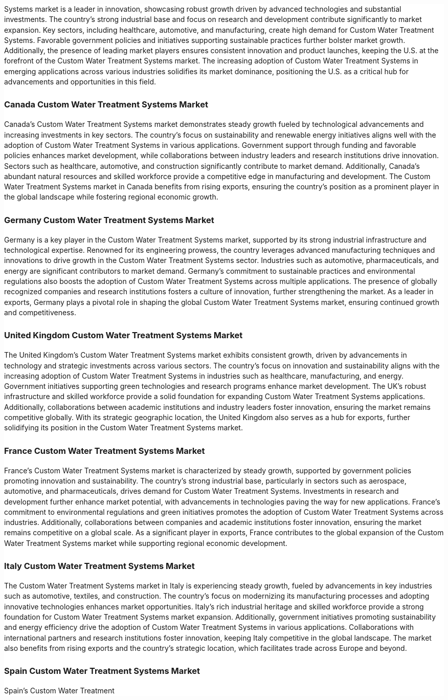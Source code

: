 Systems market is a leader in innovation, showcasing robust growth driven by advanced technologies and substantial investments. The country&rsquo;s strong industrial base and focus on research and development contribute significantly to market expansion. Key sectors, including healthcare, automotive, and manufacturing, create high demand for Custom Water Treatment Systems. Favorable government policies and initiatives supporting sustainable practices further bolster market growth. Additionally, the presence of leading market players ensures consistent innovation and product launches, keeping the U.S. at the forefront of the Custom Water Treatment Systems market. The increasing adoption of Custom Water Treatment Systems in emerging applications across various industries solidifies its market dominance, positioning the U.S. as a critical hub for advancements and opportunities in this field.</p><h3>Canada Custom Water Treatment Systems Market</h3><p>Canada&rsquo;s Custom Water Treatment Systems market demonstrates steady growth fueled by technological advancements and increasing investments in key sectors. The country&rsquo;s focus on sustainability and renewable energy initiatives aligns well with the adoption of Custom Water Treatment Systems in various applications. Government support through funding and favorable policies enhances market development, while collaborations between industry leaders and research institutions drive innovation. Sectors such as healthcare, automotive, and construction significantly contribute to market demand. Additionally, Canada&rsquo;s abundant natural resources and skilled workforce provide a competitive edge in manufacturing and development. The Custom Water Treatment Systems market in Canada benefits from rising exports, ensuring the country&rsquo;s position as a prominent player in the global landscape while fostering regional economic growth.</p><h3>Germany Custom Water Treatment Systems Market</h3><p>Germany is a key player in the Custom Water Treatment Systems market, supported by its strong industrial infrastructure and technological expertise. Renowned for its engineering prowess, the country leverages advanced manufacturing techniques and innovations to drive growth in the Custom Water Treatment Systems sector. Industries such as automotive, pharmaceuticals, and energy are significant contributors to market demand. Germany&rsquo;s commitment to sustainable practices and environmental regulations also boosts the adoption of Custom Water Treatment Systems across multiple applications. The presence of globally recognized companies and research institutions fosters a culture of innovation, further strengthening the market. As a leader in exports, Germany plays a pivotal role in shaping the global Custom Water Treatment Systems market, ensuring continued growth and competitiveness.</p><h3>United Kingdom Custom Water Treatment Systems Market</h3><p>The United Kingdom&rsquo;s Custom Water Treatment Systems market exhibits consistent growth, driven by advancements in technology and strategic investments across various sectors. The country&rsquo;s focus on innovation and sustainability aligns with the increasing adoption of Custom Water Treatment Systems in industries such as healthcare, manufacturing, and energy. Government initiatives supporting green technologies and research programs enhance market development. The UK&rsquo;s robust infrastructure and skilled workforce provide a solid foundation for expanding Custom Water Treatment Systems applications. Additionally, collaborations between academic institutions and industry leaders foster innovation, ensuring the market remains competitive globally. With its strategic geographic location, the United Kingdom also serves as a hub for exports, further solidifying its position in the Custom Water Treatment Systems market.</p><h3>France Custom Water Treatment Systems Market</h3><p>France&rsquo;s Custom Water Treatment Systems market is characterized by steady growth, supported by government policies promoting innovation and sustainability. The country&rsquo;s strong industrial base, particularly in sectors such as aerospace, automotive, and pharmaceuticals, drives demand for Custom Water Treatment Systems. Investments in research and development further enhance market potential, with advancements in technologies paving the way for new applications. France&rsquo;s commitment to environmental regulations and green initiatives promotes the adoption of Custom Water Treatment Systems across industries. Additionally, collaborations between companies and academic institutions foster innovation, ensuring the market remains competitive on a global scale. As a significant player in exports, France contributes to the global expansion of the Custom Water Treatment Systems market while supporting regional economic development.</p><h3>Italy Custom Water Treatment Systems Market</h3><p>The Custom Water Treatment Systems market in Italy is experiencing steady growth, fueled by advancements in key industries such as automotive, textiles, and construction. The country&rsquo;s focus on modernizing its manufacturing processes and adopting innovative technologies enhances market opportunities. Italy&rsquo;s rich industrial heritage and skilled workforce provide a strong foundation for Custom Water Treatment Systems market expansion. Additionally, government initiatives promoting sustainability and energy efficiency drive the adoption of Custom Water Treatment Systems in various applications. Collaborations with international partners and research institutions foster innovation, keeping Italy competitive in the global landscape. The market also benefits from rising exports and the country&rsquo;s strategic location, which facilitates trade across Europe and beyond.</p><h3>Spain Custom Water Treatment Systems Market</h3><p>Spain&rsquo;s Custom Water Treatment